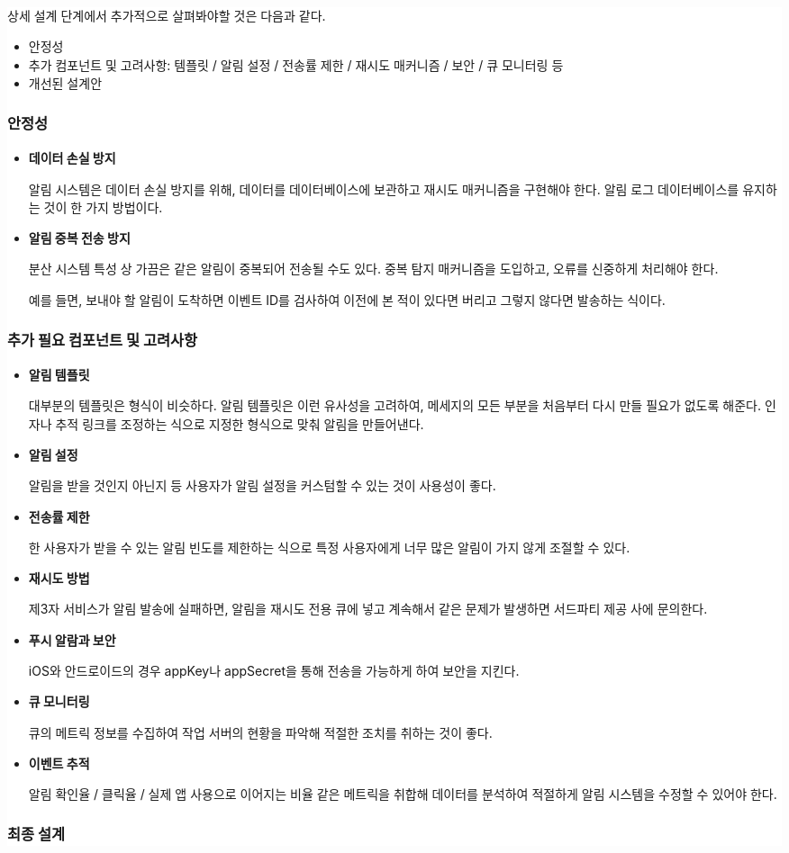 상세 설계 단계에서 추가적으로 살펴봐야할 것은 다음과 같다.

- 안정성
- 추가 컴포넌트 및 고려사항: 템플릿 / 알림 설정 / 전송률 제한 / 재시도 매커니즘 / 보안 / 큐 모니터링 등
- 개선된 설계안

### 안정성

- **데이터 손실 방지**
    
    
    알림 시스템은 데이터 손실 방지를 위해, 데이터를 데이터베이스에 보관하고 재시도 매커니즘을 구현해야 한다. 알림 로그 데이터베이스를 유지하는 것이 한 가지 방법이다.
    

- **알림 중복 전송 방지**
    
    
    분산 시스템 특성 상 가끔은 같은 알림이 중복되어 전송될 수도 있다. 중복 탐지 매커니즘을 도입하고, 오류를 신중하게 처리해야 한다.
    
    예를 들면, 보내야 할 알림이 도착하면 이벤트 ID를 검사하여 이전에 본 적이 있다면 버리고 그렇지 않다면 발송하는 식이다.
    

### 추가 필요 컴포넌트 및 고려사항

- **알림 템플릿**
    
    
    대부분의 템플릿은 형식이 비슷하다. 알림 템플릿은 이런 유사성을 고려하여, 메세지의 모든 부분을 처음부터 다시 만들 필요가 없도록 해준다. 인자나 추적 링크를 조정하는 식으로 지정한 형식으로 맞춰 알림을 만들어낸다.
    

- **알림 설정**
    
    
    알림을 받을 것인지 아닌지 등 사용자가 알림 설정을 커스텀할 수 있는 것이 사용성이 좋다.
    

- **전송률 제한**
    
    
    한 사용자가 받을 수 있는 알림 빈도를 제한하는 식으로 특정 사용자에게 너무 많은 알림이 가지 않게 조절할 수 있다.
    

- **재시도 방법**
    
    
    제3자 서비스가 알림 발송에 실패하면, 알림을 재시도 전용 큐에 넣고 계속해서 같은 문제가 발생하면 서드파티 제공 사에 문의한다.
    

- **푸시 알람과 보안**
    
    
    iOS와 안드로이드의 경우 appKey나 appSecret을 통해 전송을 가능하게 하여 보안을 지킨다.
    

- **큐 모니터링**
    
    
    큐의 메트릭 정보를 수집하여 작업 서버의 현황을 파악해 적절한 조치를 취하는 것이 좋다.
    

- **이벤트 추적**
    
    
    알림 확인율 / 클릭율 / 실제 앱 사용으로 이어지는 비율 같은 메트릭을 취합해 데이터를 분석하여 적절하게 알림 시스템을 수정할 수 있어야 한다.
    

### 최종 설계
